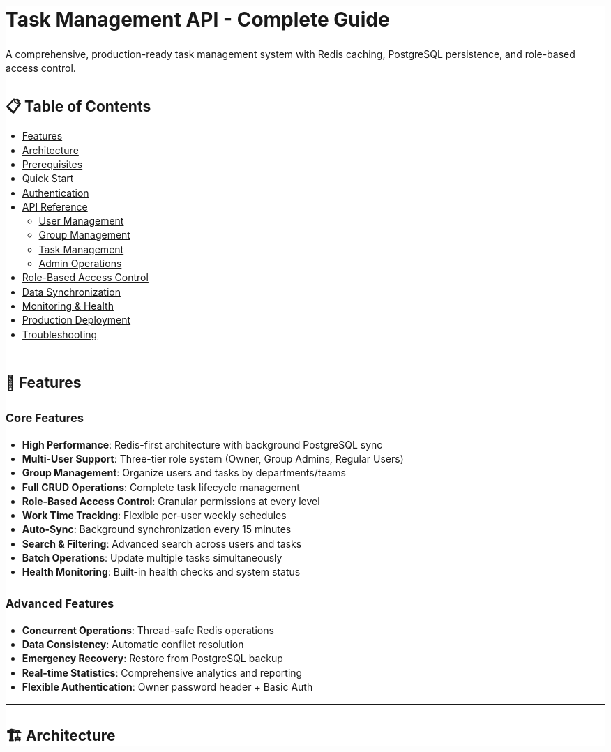 # Task Management API - Complete Guide

A comprehensive, production-ready task management system with Redis caching, PostgreSQL persistence, and role-based access control.

## 📋 Table of Contents

- [Features](#features)
- [Architecture](#architecture)
- [Prerequisites](#prerequisites)
- [Quick Start](#quick-start)
- [Authentication](#authentication)
- [API Reference](#api-reference)
  - [User Management](#user-management-endpoints)
  - [Group Management](#group-management-endpoints)
  - [Task Management](#task-management-endpoints)
  - [Admin Operations](#admin-operations-endpoints)
- [Role-Based Access Control](#role-based-access-control)
- [Data Synchronization](#data-synchronization)
- [Monitoring & Health](#monitoring--health)
- [Production Deployment](#production-deployment)
- [Troubleshooting](#troubleshooting)

---

## 🚀 Features

### Core Features
- **High Performance**: Redis-first architecture with background PostgreSQL sync
- **Multi-User Support**: Three-tier role system (Owner, Group Admins, Regular Users)
- **Group Management**: Organize users and tasks by departments/teams
- **Full CRUD Operations**: Complete task lifecycle management
- **Role-Based Access Control**: Granular permissions at every level
- **Work Time Tracking**: Flexible per-user weekly schedules
- **Auto-Sync**: Background synchronization every 15 minutes
- **Search & Filtering**: Advanced search across users and tasks
- **Batch Operations**: Update multiple tasks simultaneously
- **Health Monitoring**: Built-in health checks and system status

### Advanced Features
- **Concurrent Operations**: Thread-safe Redis operations
- **Data Consistency**: Automatic conflict resolution
- **Emergency Recovery**: Restore from PostgreSQL backup
- **Real-time Statistics**: Comprehensive analytics and reporting
- **Flexible Authentication**: Owner password header + Basic Auth

---

## 🏗️ Architecture
